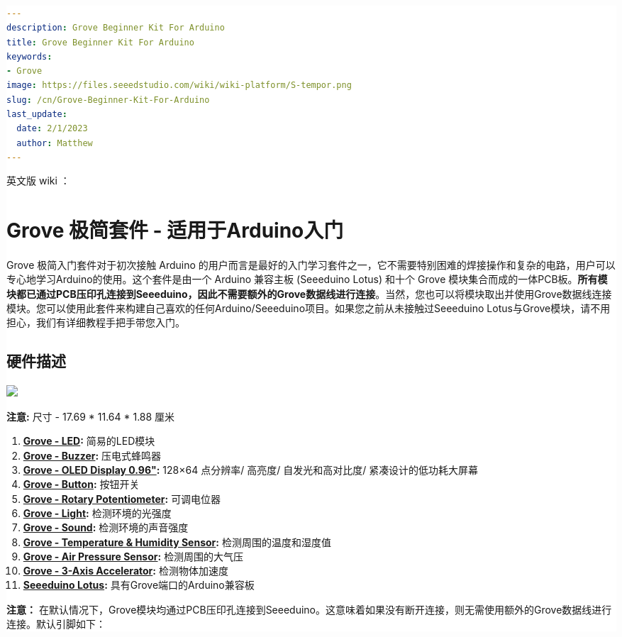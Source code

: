 ```yaml
---
description: Grove Beginner Kit For Arduino
title: Grove Beginner Kit For Arduino
keywords:
- Grove
image: https://files.seeedstudio.com/wiki/wiki-platform/S-tempor.png
slug: /cn/Grove-Beginner-Kit-For-Arduino
last_update:
  date: 2/1/2023
  author: Matthew
---
```


英文版 wiki ：

# Grove 极简套件 - 适用于Arduino入门

Grove 极简入门套件对于初次接触 Arduino 的用户而言是最好的入门学习套件之一，它不需要特别困难的焊接操作和复杂的电路，用户可以专心地学习Arduino的使用。这个套件是由一个 Arduino 兼容主板 (Seeeduino Lotus) 和十个 Grove 模块集合而成的一体PCB板。**所有模块都已通过PCB压印孔连接到Seeeduino，因此不需要额外的Grove数据线进行连接**。当然，您也可以将模块取出并使用Grove数据线连接模块。您可以使用此套件来构建自己喜欢的任何Arduino/Seeeduino项目。如果您之前从未接触过Seeeduino Lotus与Grove模块，请不用担心，我们有详细教程手把手带您入门。


## 硬件描述

![](https://files.seeedstudio.com/wiki/Grove-Beginner-Kit-For-Arduino/img/Parts.jpg)

**注意:** 尺寸 - 17.69 * 11.64 * 1.88 厘米

1. **[Grove - LED](http://wiki.seeedstudio.com/Grove-Red_LED/):** 简易的LED模块
2. **[Grove - Buzzer](http://wiki.seeedstudio.com/Grove-Buzzer/):** 压电式蜂鸣器
3. **[Grove - OLED Display 0.96"](http://wiki.seeedstudio.com/Grove-OLED-Display-0.96-SSD1315/):** 128×64 点分辨率/ 高亮度/ 自发光和高对比度/ 紧凑设计的低功耗大屏幕
4. **[Grove - Button](http://wiki.seeedstudio.com/Grove-Button/):** 按钮开关
5. **[Grove - Rotary Potentiometer](http://wiki.seeedstudio.com/Grove-Rotary_Angle_Sensor/):** 可调电位器
6. **[Grove - Light](http://wiki.seeedstudio.com/Grove-Light_Sensor/):** 检测环境的光强度
7. **[Grove - Sound](http://wiki.seeedstudio.com/Grove-Sound_Sensor/):** 检测环境的声音强度
8. **[Grove - Temperature & Humidity Sensor](http://wiki.seeedstudio.com/Grove-TemperatureAndHumidity_Sensor/):** 检测周围的温度和湿度值
9. **[Grove - Air Pressure Sensor](http://wiki.seeedstudio.com/Grove-Barometer_Sensor-BMP280/):** 检测周围的大气压
10. **[Grove - 3-Axis Accelerator](http://wiki.seeedstudio.com/Grove-3-Axis_Digital_Accelerometer-1.5g/):** 检测物体加速度
11. **[Seeeduino Lotus](http://wiki.seeedstudio.com/Seeeduino_Lotus/):** 具有Grove端口的Arduino兼容板






**注意：** 在默认情况下，Grove模块均通过PCB压印孔连接到Seeeduino。这意味着如果没有断开连接，则无需使用额外的Grove数据线进行连接。默认引脚如下：
        